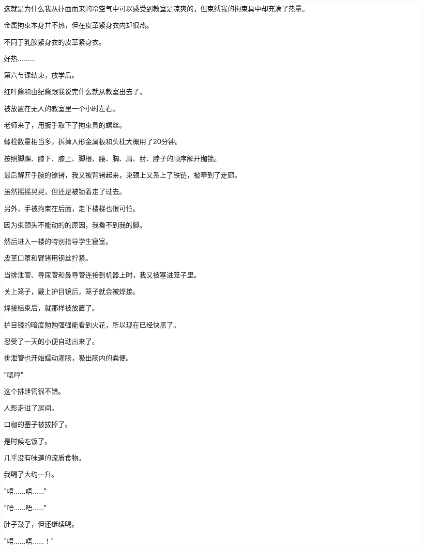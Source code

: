 这就是为什么我从扑面而来的冷空气中可以感受到教室是凉爽的，但束缚我的拘束具中却充满了热量。

金属拘束本身并不热，但在皮革紧身衣内却很热。

不同于乳胶紧身衣的皮革紧身衣。

好热………

第六节课结束，放学后。

红叶酱和由纪酱跟我说完什么就从教室出去了。

被放置在无人的教室里一个小时左右。

老师来了，用扳手取下了拘束具的螺丝。

螺栓数量相当多，拆掉人形金属板和头枕大概用了20分钟。

按照脚踝、膝下、膝上、脚根、腰、胸、肩、肘、脖子的顺序解开枷锁。

最后解开手腕的镣铐，我又被背铐起来，束颈上又系上了铁链，被牵到了走廊。

虽然摇摇晃晃，但还是被锁着走了过去。

另外，手被拘束在后面，走下楼梯也很可怕。

因为束颈头不能动的的原因，我看不到我的脚。

然后进入一楼的特别指导学生寝室。

皮革口罩和臂铐用钢丝拧紧。

当排泄管、导尿管和鼻导管连接到机器上时，我又被塞进笼子里。

关上笼子，戴上护目镜后，笼子就会被焊接。

焊接结束后，就那样被放置了。

护目镜的暗度勉勉强强能看到火花，所以现在已经快黑了。

忍受了一天的小便自动出来了。

排泄管也开始蠕动灌肠，吸出肠内的粪便。

"嗯哼"

这个排泄管很不错。

人影走进了房间。

口枷的塞子被拔掉了。

是时候吃饭了。

几乎没有味道的流质食物。

我喝了大约一升。

"唔……唔……"

"唔……唔……"

肚子鼓了，但还继续喝。

"唔……唔……！"
